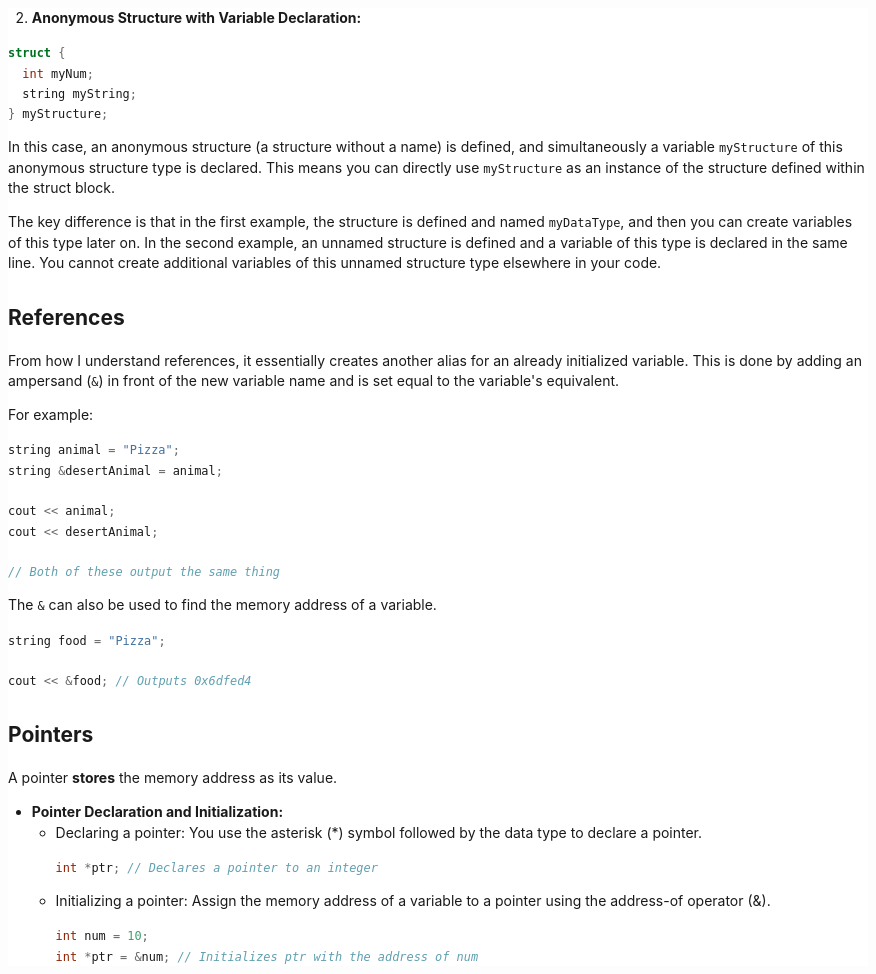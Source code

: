 2. **Anonymous Structure with Variable Declaration:**
```cpp
struct {
  int myNum;
  string myString;
} myStructure;
```
In this case, an anonymous structure (a structure without a name) is defined, and simultaneously a variable `myStructure` of this anonymous structure type is declared. This means you can directly use `myStructure` as an instance of the structure defined within the struct block. 

The key difference is that in the first example, the structure is defined and named `myDataType`, and then you can create variables of this type later on. In the second example, an unnamed structure is defined and a variable of this type is declared in the same line. You cannot create additional variables of this unnamed structure type elsewhere in your code.

## References
From how I understand references, it essentially creates another alias for an already initialized variable. This is done by adding an ampersand (`&`) in front of the new variable name and is set equal to the variable's equivalent.

For example:
```cpp
string animal = "Pizza";
string &desertAnimal = animal;

cout << animal;
cout << desertAnimal;

// Both of these output the same thing
```

The `&` can also be used to find the memory address of a variable.
```cpp
string food = "Pizza";

cout << &food; // Outputs 0x6dfed4
```

## Pointers
A pointer **stores** the memory address as its value.

- **Pointer Declaration and Initialization:**
  - Declaring a pointer: You use the asterisk (*) symbol followed by the data type to declare a pointer.
    ```cpp
    int *ptr; // Declares a pointer to an integer
    ```
  - Initializing a pointer: Assign the memory address of a variable to a pointer using the address-of operator (&).
    ```cpp
    int num = 10;
    int *ptr = &num; // Initializes ptr with the address of num
    ```
